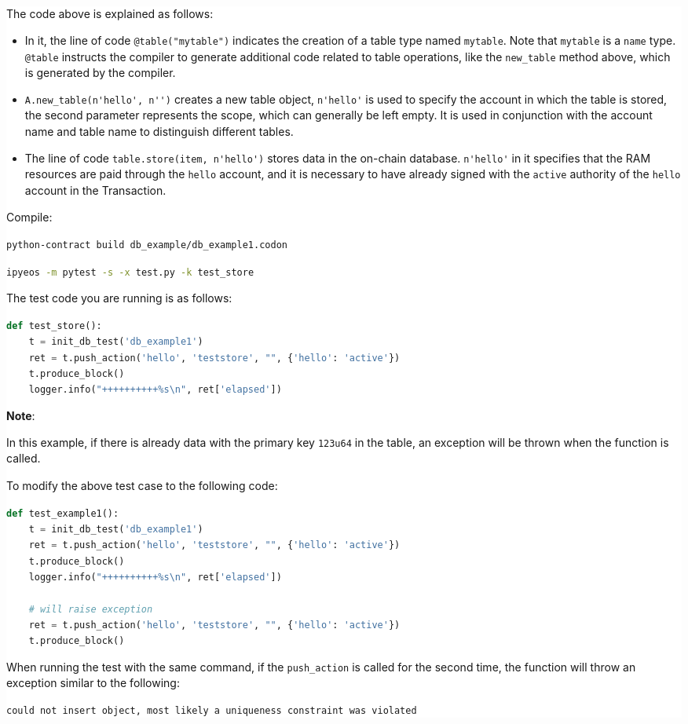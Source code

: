 The code above is explained as follows:

- In it, the line of code `@table("mytable")` indicates the creation of a table type named `mytable`. Note that `mytable` is a `name` type. `@table` instructs the compiler to generate additional code related to table operations, like the `new_table` method above, which is generated by the compiler.

- `A.new_table(n'hello', n'')` creates a new table object, `n'hello'` is used to specify the account in which the table is stored, the second parameter represents the scope, which can generally be left empty. It is used in conjunction with the account name and table name to distinguish different tables.

- The line of code `table.store(item, n'hello')` stores data in the on-chain database. `n'hello'` in it specifies that the RAM resources are paid through the `hello` account, and it is necessary to have already signed with the `active` authority of the `hello` account in the Transaction.

Compile:

```bash
python-contract build db_example/db_example1.codon
```

```bash
ipyeos -m pytest -s -x test.py -k test_store
```

The test code you are running is as follows:

```python
def test_store():
    t = init_db_test('db_example1')
    ret = t.push_action('hello', 'teststore', "", {'hello': 'active'})
    t.produce_block()
    logger.info("++++++++++%s\n", ret['elapsed'])
```

**Note**:

In this example, if there is already data with the primary key `123u64` in the table, an exception will be thrown when the function is called.

To modify the above test case to the following code:

```python
def test_example1():
    t = init_db_test('db_example1')
    ret = t.push_action('hello', 'teststore', "", {'hello': 'active'})
    t.produce_block()
    logger.info("++++++++++%s\n", ret['elapsed'])

    # will raise exception
    ret = t.push_action('hello', 'teststore', "", {'hello': 'active'})
    t.produce_block()
```

When running the test with the same command, if the `push_action` is called for the second time, the function will throw an exception similar to the following:

```
could not insert object, most likely a uniqueness constraint was violated
```

